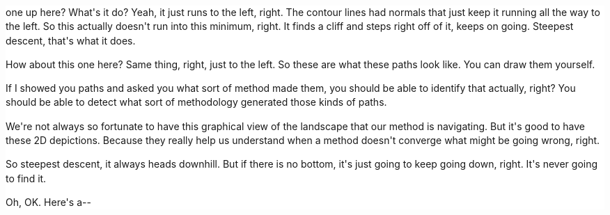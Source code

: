   <span m="525230">one</span> <span m="525350">up</span> <span m="525470">here?</span>
  <span m="527482">What's</span> <span m="527910">it do?</span> <span m="529210">Yeah,
  it</span> <span m="529400">just</span> <span m="529580">runs</span> <span m="529880">to</span>
  <span m="529970">the</span> <span m="530090">left,</span> <span m="530500">right.</span>
  <span m="531850">The</span> <span m="531950">contour</span> <span m="532430">lines</span>
  <span m="533300">had</span> <span m="533670">normals</span> <span m="534470">that</span>
  <span m="534590">just</span> <span m="534740">keep</span> <span m="534920">it</span>
  <span m="534990">running</span> <span m="535280">all</span> <span m="535400">the</span>
  <span m="535490">way</span> <span m="535610">to</span> <span m="535700">the</span>
  <span m="535820">left.</span> <span m="536130">So</span> <span m="536230">this</span>
  <span m="536240">actually</span> <span m="536510">doesn't</span> <span m="537290">run</span>
  <span m="537500">into</span> <span m="537710">this</span> <span m="537890">minimum,</span>
  <span m="538460">right.</span> <span m="539120">It</span> <span m="540020">finds</span>
  <span m="540320">a</span> <span m="540380">cliff</span> <span m="540980">and</span>
  <span m="541190">steps</span> <span m="541550">right</span> <span m="541730">off</span>
  <span m="541910">of</span> <span m="542030">it,</span> <span m="542240">keeps</span>
  <span m="542510">on</span> <span m="542660">going.</span> <span m="543230">Steepest</span>
  <span m="543650">descent,</span> <span m="543960">that's</span> <span m="544130">what</span>
  <span m="544250">it</span> <span m="544340">does.</span></p><p><span m="544890">How
  about</span> <span m="545060">this</span> <span m="545180">one</span> <span m="545330">here?</span>
  <span m="546920">Same</span> <span m="547130">thing,</span> <span m="547390">right,</span>
  <span m="547820">just</span> <span m="548000">to</span> <span m="548090">the</span>
  <span m="548210">left.</span> <span m="548940">So</span> <span m="548990">these</span>
  <span m="549140">are</span> <span m="549210">what</span> <span m="549290">these</span>
  <span m="549440">paths</span> <span m="549770">look</span> <span m="549950">like.</span>
  <span m="550400">You</span> <span m="550580">can</span> <span m="550700">draw</span>
  <span m="550900">them</span> <span m="551000">yourself.</span></p><p><span m="553750">If</span>
  <span m="553870">I</span> <span m="553930">showed</span> <span m="554230">you</span>
  <span m="554350">paths</span> <span m="554800">and</span> <span m="554920">asked</span>
  <span m="555250">you</span> <span m="555400">what</span> <span m="555550">sort</span>
  <span m="555730">of</span> <span m="555820">method</span> <span m="556300">made</span>
  <span m="556570">them,</span> <span m="556780">you</span> <span m="556840">should</span>
  <span m="556990">be</span> <span m="557110">able</span> <span m="557290">to</span>
  <span m="557350">identify</span> <span m="557920">that</span> <span m="558130">actually,</span>
  <span m="558490">right?</span> <span m="558720">You</span> <span m="558790">should</span>
  <span m="558970">be</span> <span m="559090">able</span> <span m="559300">to</span>
  <span m="559540">detect</span> <span m="561610">what</span> <span m="561760">sort</span>
  <span m="561910">of</span> <span m="561970">methodology</span> <span m="562660">generated</span>
  <span m="563260">those</span> <span m="563500">kinds</span> <span m="563740">of</span>
  <span m="563800">paths.</span></p><p><span m="568770">We're</span> <span m="568860">not</span>
  <span m="569010">always</span> <span m="569190">so</span> <span m="569370">fortunate</span>
  <span m="569940">to</span> <span m="570090">have</span> <span m="570330">this</span>
  <span m="570540">graphical</span> <span m="571080">view</span> <span m="571500">of</span>
  <span m="571680">the</span> <span m="571830">landscape</span> <span m="572730">that</span>
  <span m="572850">our</span> <span m="572940">method</span> <span m="573510">is</span>
  <span m="573750">navigating.</span> <span m="574680">But</span> <span m="574830">it's</span>
  <span m="574980">good</span> <span m="575190">to</span> <span m="575490">have</span>
  <span m="575820">these</span> <span m="576030">2D</span> <span m="576330">depictions.</span>
  <span m="576930">Because</span> <span m="577080">they</span> <span m="577170">really</span>
  <span m="577350">help</span> <span m="577530">us</span> <span m="577650">understand</span>
  <span m="578220">when</span> <span m="578490">a</span> <span m="578550">method</span>
  <span m="578850">doesn't</span> <span m="579180">converge</span> <span m="579780">what</span>
  <span m="579990">might</span> <span m="580470">be</span> <span m="580620">going</span>
  <span m="580950">wrong,</span> <span m="581460">right.</span></p><p><span m="581760">So</span>
  <span m="581910">steepest</span> <span m="582300">descent,</span> <span m="583140">it</span>
  <span m="583320">always</span> <span m="583560">heads</span> <span m="583770">downhill.</span>
  <span m="584910">But</span> <span m="585060">if</span> <span m="585180">there</span>
  <span m="585300">is</span> <span m="585420">no</span> <span m="585570">bottom,</span>
  <span m="586350">it's</span> <span m="586470">just</span> <span m="586620">going</span>
  <span m="586740">to</span> <span m="586800">keep</span> <span m="586950">going</span>
  <span m="587190">down,</span> <span m="587640">right.</span> <span m="588180">It's</span>
  <span m="588310">never</span> <span m="588450">going</span> <span m="588570">to</span>
  <span m="588630">find</span> <span m="588840">it.</span></p><p><span m="590754">Oh,</span>
  <span m="591210">OK.</span> <span m="591470">Here's</span> <span m="591710">a--</span>
